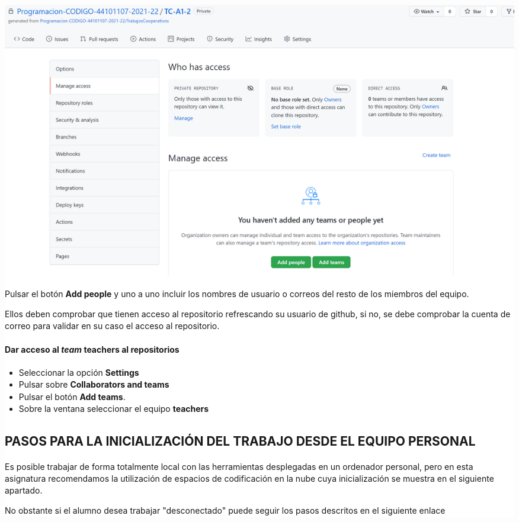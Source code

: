    ![Estructura](Inicio/cc2.png)


Pulsar el botón **Add people** y uno a uno incluir los nombres de usuario o correos del resto de los miembros del equipo.

Ellos deben comprobar que tienen acceso al repositorio refrescando su usuario de github, si no, se debe comprobar la cuenta de correo para validar en su caso el acceso al repositorio.


  #### Dar acceso al *team* **teachers** al repositorios

  - Seleccionar la opción **Settings**
  - Pulsar sobre **Collaborators and teams**
  - Pulsar el botón **Add teams**. 
  - Sobre la ventana seleccionar el equipo **teachers**



<div id='id13' />


## PASOS PARA LA INICIALIZACIÓN DEL TRABAJO DESDE EL EQUIPO PERSONAL

Es posible trabajar de forma totalmente local con las herramientas desplegadas en un ordenador personal, pero en esta asignatura recomendamos la utilización de espacios de codificación en la nube cuya inicialización se muestra en el siguiente apartado. 

No obstante si el alumno desea trabajar "desconectado" puede seguir los pasos descritos en el siguiente enlace
